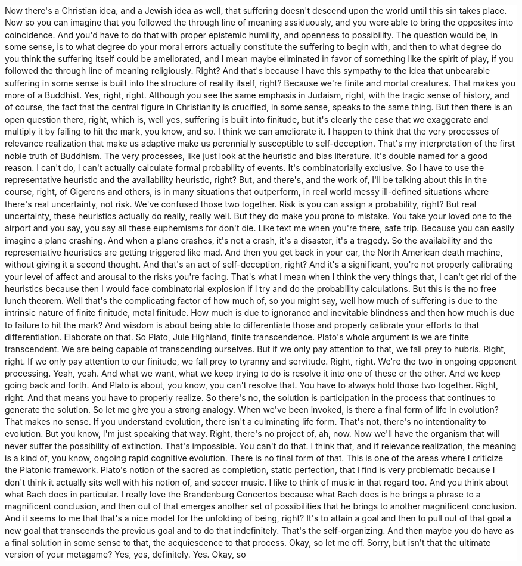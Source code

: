 Now there's a Christian idea, and a Jewish idea as well, that suffering doesn't descend upon the world until this sin takes place. Now so you can imagine that you followed the through line of meaning assiduously, and you were able to bring the opposites into coincidence. And you'd have to do that with proper epistemic humility, and openness to possibility. The question would be, in some sense, is to what degree do your moral errors actually constitute the suffering to begin with, and then to what degree do you think the suffering itself could be ameliorated, and I mean maybe eliminated in favor of something like the spirit of play, if you followed the through line of meaning religiously. Right? And that's because I have this sympathy to the idea that unbearable suffering in some sense is built into the structure of reality itself, right? Because we're finite and mortal creatures. That makes you more of a Buddhist. Yes, right, right. Although you see the same emphasis in Judaism, right, with the tragic sense of history, and of course, the fact that the central figure in Christianity is crucified, in some sense, speaks to the same thing. But then there is an open question there, right, which is, well yes, suffering is built into finitude, but it's clearly the case that we exaggerate and multiply it by failing to hit the mark, you know, and so. I think we can ameliorate it. I happen to think that the very processes of relevance realization that make us adaptive make us perennially susceptible to self-deception. That's my interpretation of the first noble truth of Buddhism. The very processes, like just look at the heuristic and bias literature. It's double named for a good reason. I can't do, I can't actually calculate formal probability of events. It's combinatorially exclusive. So I have to use the representative heuristic and the availability heuristic, right? But, and there's, and the work of, I'll be talking about this in the course, right, of Gigerens and others, is in many situations that outperform, in real world messy ill-defined situations where there's real uncertainty, not risk. We've confused those two together. Risk is you can assign a probability, right? But real uncertainty, these heuristics actually do really, really well. But they do make you prone to mistake. You take your loved one to the airport and you say, you say all these euphemisms for don't die. Like text me when you're there, safe trip. Because you can easily imagine a plane crashing. And when a plane crashes, it's not a crash, it's a disaster, it's a tragedy. So the availability and the representative heuristics are getting triggered like mad. And then you get back in your car, the North American death machine, without giving it a second thought. And that's an act of self-deception, right? And it's a significant, you're not properly calibrating your level of affect and arousal to the risks you're facing. That's what I mean when I think the very things that, I can't get rid of the heuristics because then I would face combinatorial explosion if I try and do the probability calculations. But this is the no free lunch theorem. Well that's the complicating factor of how much of, so you might say, well how much of suffering is due to the intrinsic nature of finite finitude, metal finitude. How much is due to ignorance and inevitable blindness and then how much is due to failure to hit the mark? And wisdom is about being able to differentiate those and properly calibrate your efforts to that differentiation. Elaborate on that. So Plato, Jule Highland, finite transcendence. Plato's whole argument is we are finite transcendent. We are being capable of transcending ourselves. But if we only pay attention to that, we fall prey to hubris. Right, right. If we only pay attention to our finitude, we fall prey to tyranny and servitude. Right, right. We're the two in ongoing opponent processing. Yeah, yeah. And what we want, what we keep trying to do is resolve it into one of these or the other. And we keep going back and forth. And Plato is about, you know, you can't resolve that. You have to always hold those two together. Right, right. And that means you have to properly realize. So there's no, the solution is participation in the process that continues to generate the solution. So let me give you a strong analogy. When we've been invoked, is there a final form of life in evolution? That makes no sense. If you understand evolution, there isn't a culminating life form. That's not, there's no intentionality to evolution. But you know, I'm just speaking that way. Right, there's no project of, ah, now. Now we'll have the organism that will never suffer the possibility of extinction. That's impossible. You can't do that. I think that, and if relevance realization, the meaning is a kind of, you know, ongoing rapid cognitive evolution. There is no final form of that. This is one of the areas where I criticize the Platonic framework. Plato's notion of the sacred as completion, static perfection, that I find is very problematic because I don't think it actually sits well with his notion of, and soccer music. I like to think of music in that regard too. And you think about what Bach does in particular. I really love the Brandenburg Concertos because what Bach does is he brings a phrase to a magnificent conclusion, and then out of that emerges another set of possibilities that he brings to another magnificent conclusion. And it seems to me that that's a nice model for the unfolding of being, right? It's to attain a goal and then to pull out of that goal a new goal that transcends the previous goal and to do that indefinitely. That's the self-organizing. And then maybe you do have as a final solution in some sense to that, the acquiescence to that process. Okay, so let me off. Sorry, but isn't that the ultimate version of your metagame? Yes, yes, definitely. Yes. Okay, so
